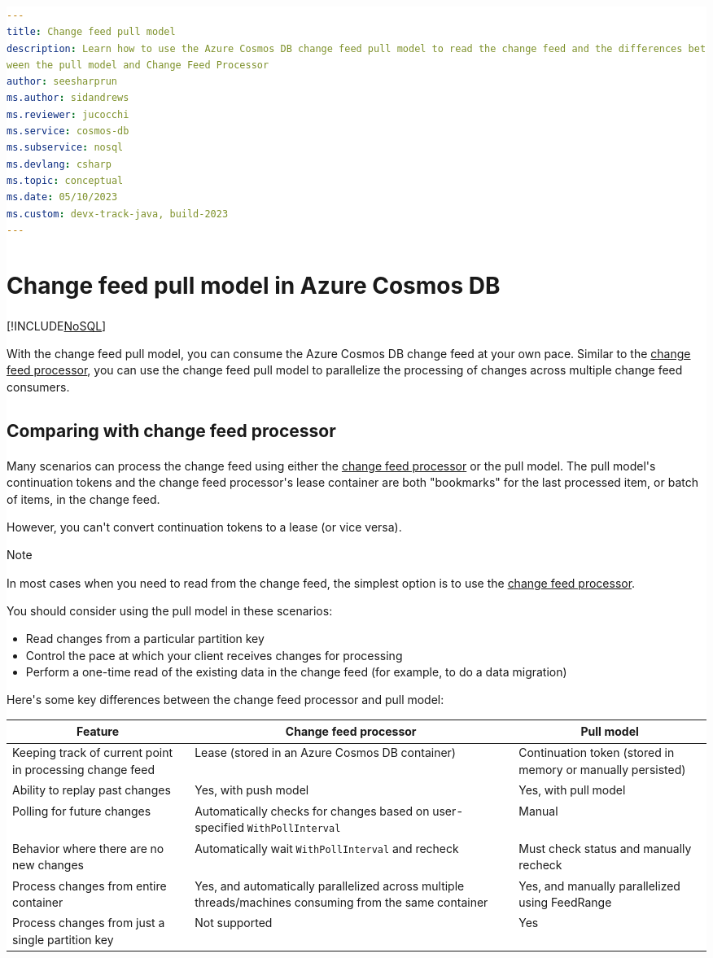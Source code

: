 ```yaml
---
title: Change feed pull model
description: Learn how to use the Azure Cosmos DB change feed pull model to read the change feed and the differences between the pull model and Change Feed Processor
author: seesharprun
ms.author: sidandrews
ms.reviewer: jucocchi
ms.service: cosmos-db
ms.subservice: nosql
ms.devlang: csharp
ms.topic: conceptual
ms.date: 05/10/2023
ms.custom: devx-track-java, build-2023
---
```


# Change feed pull model in Azure Cosmos DB
[!INCLUDE[NoSQL](../includes/appliesto-nosql.md)]

With the change feed pull model, you can consume the Azure Cosmos DB change feed at your own pace. Similar to the [change feed processor](change-feed-processor.md), you can use the change feed pull model to parallelize the processing of changes across multiple change feed consumers.

## Comparing with change feed processor

Many scenarios can process the change feed using either the [change feed processor](change-feed-processor.md) or the pull model. The pull model's continuation tokens and the change feed processor's lease container are both "bookmarks" for the last processed item, or batch of items, in the change feed.

However, you can't convert continuation tokens to a lease (or vice versa).

> [!NOTE]
> In most cases when you need to read from the change feed, the simplest option is to use the [change feed processor](change-feed-processor.md).

You should consider using the pull model in these scenarios:

- Read changes from a particular partition key
- Control the pace at which your client receives changes for processing
- Perform a one-time read of the existing data in the change feed (for example, to do a data migration)

Here's some key differences between the change feed processor and pull model:

|Feature  | Change feed processor| Pull model |
| --- | --- | --- |
| Keeping track of current point in processing change feed | Lease (stored in an Azure Cosmos DB container) | Continuation token (stored in memory or manually persisted) |
| Ability to replay past changes | Yes, with push model | Yes, with pull model|
| Polling for future changes | Automatically checks for changes based on user-specified `WithPollInterval` | Manual |
| Behavior where there are no new changes | Automatically wait `WithPollInterval` and recheck | Must check status and manually recheck |
| Process changes from entire container | Yes, and automatically parallelized across multiple threads/machines consuming from the same container| Yes, and manually parallelized using FeedRange |
| Process changes from just a single partition key | Not supported | Yes|
